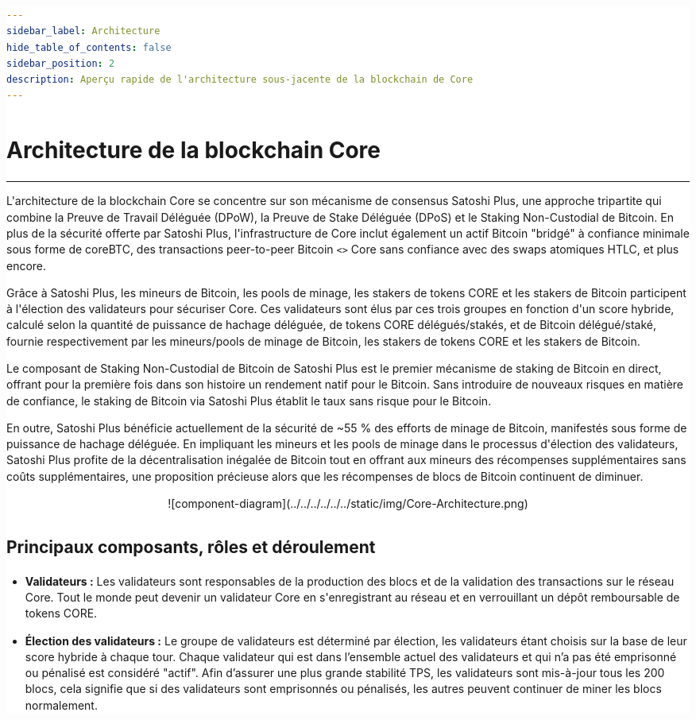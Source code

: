 ```yaml
---
sidebar_label: Architecture
hide_table_of_contents: false
sidebar_position: 2
description: Aperçu rapide de l'architecture sous-jacente de la blockchain de Core
---
```


# Architecture de la blockchain Core

---

L'architecture de la blockchain Core se concentre sur son mécanisme de consensus Satoshi Plus, une approche tripartite qui combine la Preuve de Travail Déléguée (DPoW), la Preuve de Stake Déléguée (DPoS) et le Staking Non-Custodial de Bitcoin. En plus de la sécurité offerte par Satoshi Plus, l'infrastructure de Core inclut également un actif Bitcoin "bridgé" à confiance minimale sous forme de coreBTC, des transactions peer-to-peer Bitcoin `<>` Core sans confiance avec des swaps atomiques HTLC, et plus encore.

Grâce à Satoshi Plus, les mineurs de Bitcoin, les pools de minage, les stakers de tokens CORE et les stakers de Bitcoin participent à l'élection des validateurs pour sécuriser Core. Ces validateurs sont élus par ces trois groupes en fonction d'un score hybride, calculé selon la quantité de puissance de hachage déléguée, de tokens CORE délégués/stakés, et de Bitcoin délégué/staké, fournie respectivement par les mineurs/pools de minage de Bitcoin, les stakers de tokens CORE et les stakers de Bitcoin.

Le composant de Staking Non-Custodial de Bitcoin de Satoshi Plus est le premier mécanisme de staking de Bitcoin en direct, offrant pour la première fois dans son histoire un rendement natif pour le Bitcoin. Sans introduire de nouveaux risques en matière de confiance, le staking de Bitcoin via Satoshi Plus établit le taux sans risque pour le Bitcoin.

En outre, Satoshi Plus bénéficie actuellement de la sécurité de ~55 % des efforts de minage de Bitcoin, manifestés sous forme de puissance de hachage déléguée. En impliquant les mineurs et les pools de minage dans le processus d'élection des validateurs, Satoshi Plus profite de la décentralisation inégalée de Bitcoin tout en offrant aux mineurs des récompenses supplémentaires sans coûts supplémentaires, une proposition précieuse alors que les récompenses de blocs de Bitcoin continuent de diminuer.

<p align="center">
![component-diagram](../../../../../../static/img/Core-Architecture.png)
</p>

## Principaux composants, rôles et déroulement

- **Validateurs :** Les validateurs sont responsables de la production des blocs et de la validation des transactions sur le réseau Core. Tout le monde peut devenir un validateur Core en s'enregistrant au réseau et en verrouillant un dépôt remboursable de tokens CORE.

- **Élection des validateurs :** Le groupe de validateurs est déterminé par élection, les validateurs étant choisis sur la base de leur score hybride à chaque tour. Chaque validateur qui est dans l’ensemble actuel des validateurs et qui n’a pas été emprisonné ou pénalisé est considéré "actif". Afin d’assurer une plus grande stabilité TPS, les validateurs sont mis-à-jour tous les 200 blocs, cela signifie que si des validateurs sont emprisonnés ou pénalisés, les autres peuvent continuer de miner les blocs normalement.
